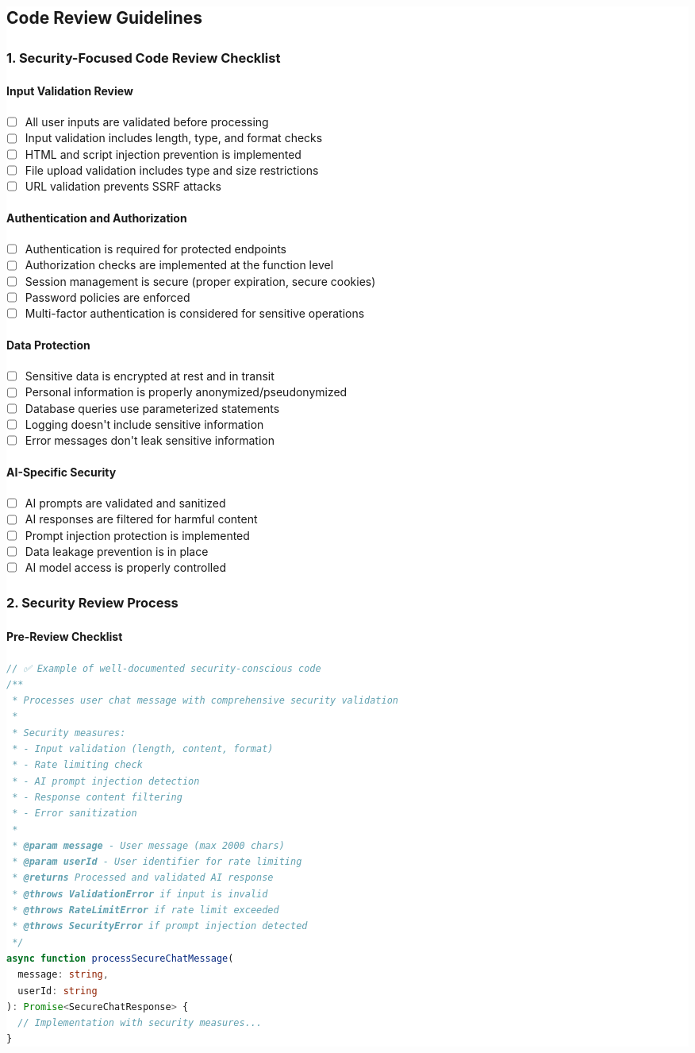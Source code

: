 ## Code Review Guidelines

### 1. Security-Focused Code Review Checklist

#### Input Validation Review
- [ ] All user inputs are validated before processing
- [ ] Input validation includes length, type, and format checks
- [ ] HTML and script injection prevention is implemented
- [ ] File upload validation includes type and size restrictions
- [ ] URL validation prevents SSRF attacks

#### Authentication and Authorization
- [ ] Authentication is required for protected endpoints
- [ ] Authorization checks are implemented at the function level
- [ ] Session management is secure (proper expiration, secure cookies)
- [ ] Password policies are enforced
- [ ] Multi-factor authentication is considered for sensitive operations

#### Data Protection
- [ ] Sensitive data is encrypted at rest and in transit
- [ ] Personal information is properly anonymized/pseudonymized
- [ ] Database queries use parameterized statements
- [ ] Logging doesn't include sensitive information
- [ ] Error messages don't leak sensitive information

#### AI-Specific Security
- [ ] AI prompts are validated and sanitized
- [ ] AI responses are filtered for harmful content
- [ ] Prompt injection protection is implemented
- [ ] Data leakage prevention is in place
- [ ] AI model access is properly controlled

### 2. Security Review Process

#### Pre-Review Checklist
```typescript
// ✅ Example of well-documented security-conscious code
/**
 * Processes user chat message with comprehensive security validation
 * 
 * Security measures:
 * - Input validation (length, content, format)
 * - Rate limiting check
 * - AI prompt injection detection
 * - Response content filtering
 * - Error sanitization
 * 
 * @param message - User message (max 2000 chars)
 * @param userId - User identifier for rate limiting
 * @returns Processed and validated AI response
 * @throws ValidationError if input is invalid
 * @throws RateLimitError if rate limit exceeded
 * @throws SecurityError if prompt injection detected
 */
async function processSecureChatMessage(
  message: string, 
  userId: string
): Promise<SecureChatResponse> {
  // Implementation with security measures...
}
```
